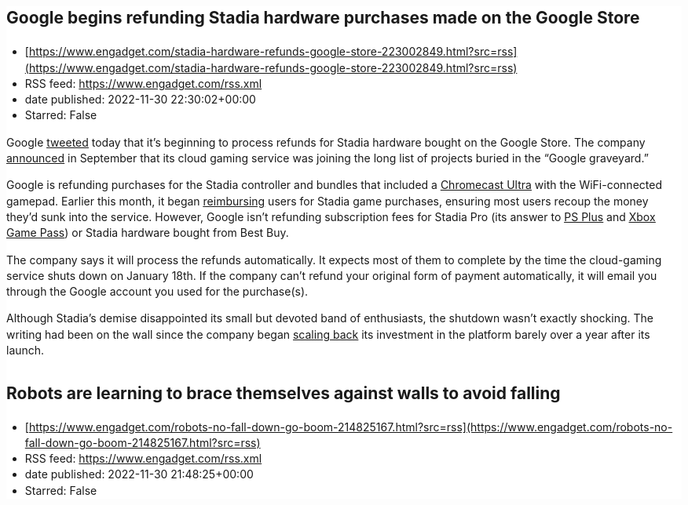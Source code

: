 ## Google begins refunding Stadia hardware purchases made on the Google Store
 - [https://www.engadget.com/stadia-hardware-refunds-google-store-223002849.html?src=rss](https://www.engadget.com/stadia-hardware-refunds-google-store-223002849.html?src=rss)
 - RSS feed: https://www.engadget.com/rss.xml
 - date published: 2022-11-30 22:30:02+00:00
 - Starred: False

<p>Google <a href="https://twitter.com/GoogleStadia/status/1598051610214760469?ref_src=twsrc%5Etfw%7Ctwcamp%5Etweetembed%7Ctwterm%5E1598051610214760469%7Ctwgr%5Ef249668ccd150f511b67b9998c7eb386bc1aa961%7Ctwcon%5Es1_&amp;ref_url=https%3A%2F%2Ftwitter.trello.services%2Ftweets.html7B22secret223A229R9mIVaknKd9yJruGoCGhWN8UaChA6vDDw48nvADDcoc5UYeYWObon3SFYx62jDR222C22context223A7B22version223A22build-181100222C22member223A2263696f7e9f559d02a829e8eb222C22permissions223A7B22board223A22write222C22organization223A22read222C22card223A22write227D2C22organization223A22535db1366cfbe3051ea534e7222C22board223A2261a097ad7ffa63888fbf2467222C22card223A226387bf2a0d191c0375cf93e9222C22command223A22attachment-sections222C22plugin223A2255a5d917446f51777421000b227D2C22locale223A22en-US227D"><ins>tweeted</ins></a> today that it’s beginning to process refunds for Stadia hardware bought on the Google Store. The company <a href="https://www.engadget.com/google-shutting-down-stadia-162704135.html"><ins>announced</ins></a> in September that its cloud gaming service was joining the long list of projects buried in the “Google graveyard.”</p><p>Google is refunding purchases for the Stadia controller and bundles that included a <a href="https://www.engadget.com/2016-11-16-google-chromecast-ultra-review.html"><ins>Chromecast Ultra</ins></a> with the WiFi-connected gamepad. Earlier this month, it began <a href="https://www.engadget.com/google-stadia-refunds-explained-170036646.html"><ins>reimbursing</ins></a> users for Stadia game purchases, ensuring most users recoup the money they’d sunk into the service. However, Google isn’t refunding subscription fees for Stadia Pro (its answer to <a href="https://www.engadget.com/ps-plus-xbox-game-pass-comparison-games-184516783.html"><ins>PS Plus</ins></a> and <a href="https://www.engadget.com/xbox-game-pass-ultimate-apple-music-tv-plus-free-trials-165043565.html"><ins>Xbox Game Pass</ins></a>) or Stadia hardware bought from Best Buy.</p><span id="end-legacy-contents"></span><p>The company says it will process the refunds automatically. It expects most of them to complete by the time the cloud-gaming service shuts down on January 18th. If the company can’t refund your original form of payment automatically, it will email you through the Google account you used for the purchase(s).</p><p>Although Stadia’s demise disappointed its small but devoted band of enthusiasts, the shutdown wasn’t exactly shocking. The writing had been on the wall since the company began <a href="https://www.engadget.com/google-stadia-game-studios-shut-down-montreal-los-angeles-201811811.html"><ins>scaling back</ins></a> its investment in the platform barely over a year after its launch.</p>

## Robots are learning to brace themselves against walls to avoid falling
 - [https://www.engadget.com/robots-no-fall-down-go-boom-214825167.html?src=rss](https://www.engadget.com/robots-no-fall-down-go-boom-214825167.html?src=rss)
 - RSS feed: https://www.engadget.com/rss.xml
 - date published: 2022-11-30 21:48:25+00:00
 - Starred: False
